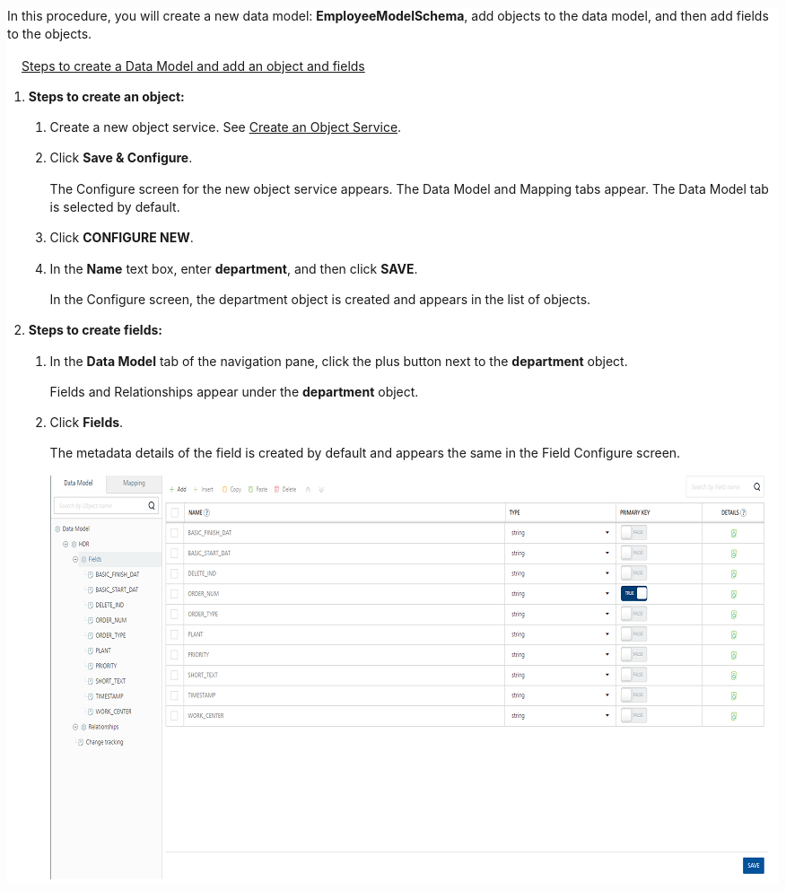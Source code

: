 In this procedure, you will create a new data model: **EmployeeModelSchema**, add objects to the data model, and then add fields to the objects.

[![Closed](../../Skins/Default/Stylesheets/Images/transparent.gif)Steps to create a Data Model and add an object and fields  
](javascript:void(0);)

1.  **Steps to create an object:**
    1.  Create a new object service. See [Create an Object Service](Objectservices_Stage1.html).
    2.  Click **Save & Configure**.
        
        The Configure screen for the new object service appears. The Data Model and Mapping tabs appear. The Data Model tab is selected by default.
        
    3.  Click **CONFIGURE NEW**.
        
    4.  In the **Name** text box, enter **department**, and then click **SAVE**.
        
        In the Configure screen, the department object is created and appears in the list of objects.
        
2.  **Steps to create fields:**
    
    1.  In the **Data Model** tab of the navigation pane, click the plus button next to the **department** object.
        
        Fields and Relationships appear under the **department** object.
        
    2.  Click **Fields**.
        
        The metadata details of the field is created by default and appears the same in the Field Configure screen.
        
        ![](../Resources/Images/MetadataFields_595x297.png)
        